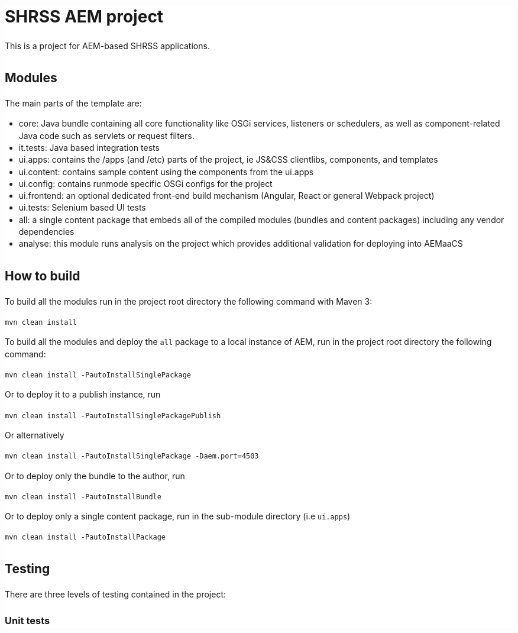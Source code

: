 # SHRSS AEM project

This is a project for AEM-based SHRSS applications. 

## Modules

The main parts of the template are:

* core: Java bundle containing all core functionality like OSGi services, listeners or schedulers, as well as component-related Java code such as servlets or request filters.
* it.tests: Java based integration tests
* ui.apps: contains the /apps (and /etc) parts of the project, ie JS&CSS clientlibs, components, and templates
* ui.content: contains sample content using the components from the ui.apps
* ui.config: contains runmode specific OSGi configs for the project
* ui.frontend: an optional dedicated front-end build mechanism (Angular, React or general Webpack project)
* ui.tests: Selenium based UI tests
* all: a single content package that embeds all of the compiled modules (bundles and content packages) including any vendor dependencies
* analyse: this module runs analysis on the project which provides additional validation for deploying into AEMaaCS

## How to build

To build all the modules run in the project root directory the following command with Maven 3:

    mvn clean install

To build all the modules and deploy the `all` package to a local instance of AEM, run in the project root directory the following command:

    mvn clean install -PautoInstallSinglePackage

Or to deploy it to a publish instance, run

    mvn clean install -PautoInstallSinglePackagePublish

Or alternatively

    mvn clean install -PautoInstallSinglePackage -Daem.port=4503

Or to deploy only the bundle to the author, run

    mvn clean install -PautoInstallBundle

Or to deploy only a single content package, run in the sub-module directory (i.e `ui.apps`)

    mvn clean install -PautoInstallPackage

## Testing

There are three levels of testing contained in the project:

### Unit tests
